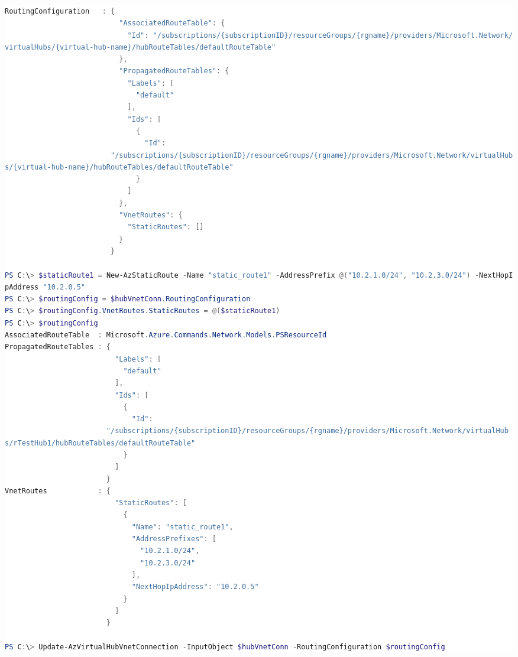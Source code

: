 ```powershell
RoutingConfiguration   : {
                           "AssociatedRouteTable": {
                             "Id": "/subscriptions/{subscriptionID}/resourceGroups/{rgname}/providers/Microsoft.Network/virtualHubs/{virtual-hub-name}/hubRouteTables/defaultRouteTable"
                           },
                           "PropagatedRouteTables": {
                             "Labels": [
                               "default"
                             ],
                             "Ids": [
                               {
                                 "Id":
                         "/subscriptions/{subscriptionID}/resourceGroups/{rgname}/providers/Microsoft.Network/virtualHubs/{virtual-hub-name}/hubRouteTables/defaultRouteTable"
                               }
                             ]
                           },
                           "VnetRoutes": {
                             "StaticRoutes": []
                           }
                         }
                         
PS C:\> $staticRoute1 = New-AzStaticRoute -Name "static_route1" -AddressPrefix @("10.2.1.0/24", "10.2.3.0/24") -NextHopIpAddress "10.2.0.5"
PS C:\> $routingConfig = $hubVnetConn.RoutingConfiguration
PS C:\> $routingConfig.VnetRoutes.StaticRoutes = @($staticRoute1)
PS C:\> $routingConfig
AssociatedRouteTable  : Microsoft.Azure.Commands.Network.Models.PSResourceId
PropagatedRouteTables : {
                          "Labels": [
                            "default"
                          ],
                          "Ids": [
                            {
                              "Id":
                        "/subscriptions/{subscriptionID}/resourceGroups/{rgname}/providers/Microsoft.Network/virtualHubs/rTestHub1/hubRouteTables/defaultRouteTable"
                            }
                          ]
                        }
VnetRoutes            : {
                          "StaticRoutes": [
                            {
                              "Name": "static_route1",
                              "AddressPrefixes": [
                                "10.2.1.0/24",
                                "10.2.3.0/24"
                              ],
                              "NextHopIpAddress": "10.2.0.5"
                            }
                          ]
                        }

PS C:\> Update-AzVirtualHubVnetConnection -InputObject $hubVnetConn -RoutingConfiguration $routingConfig
```